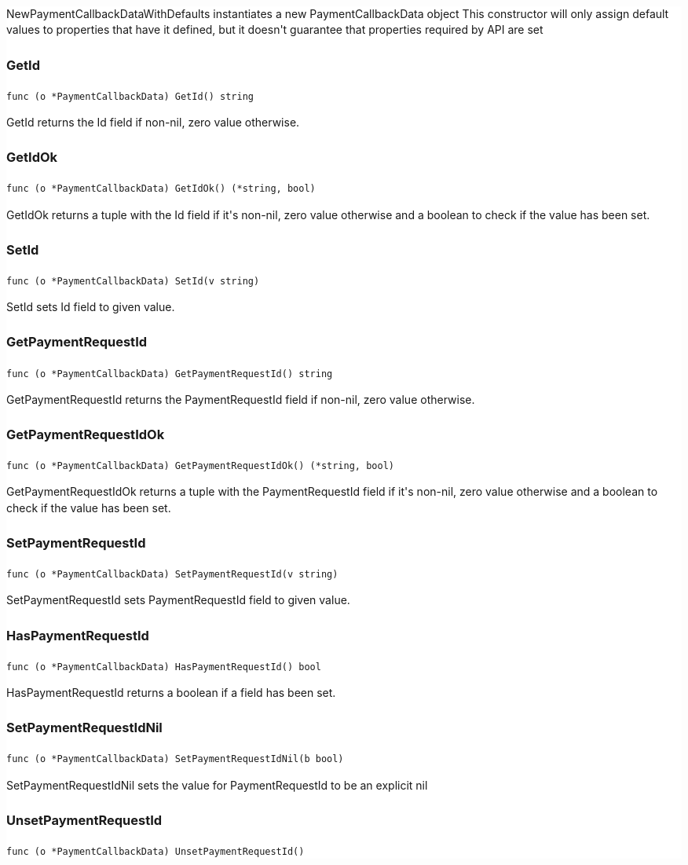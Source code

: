 NewPaymentCallbackDataWithDefaults instantiates a new PaymentCallbackData object
This constructor will only assign default values to properties that have it defined,
but it doesn't guarantee that properties required by API are set

### GetId

`func (o *PaymentCallbackData) GetId() string`

GetId returns the Id field if non-nil, zero value otherwise.

### GetIdOk

`func (o *PaymentCallbackData) GetIdOk() (*string, bool)`

GetIdOk returns a tuple with the Id field if it's non-nil, zero value otherwise
and a boolean to check if the value has been set.

### SetId

`func (o *PaymentCallbackData) SetId(v string)`

SetId sets Id field to given value.


### GetPaymentRequestId

`func (o *PaymentCallbackData) GetPaymentRequestId() string`

GetPaymentRequestId returns the PaymentRequestId field if non-nil, zero value otherwise.

### GetPaymentRequestIdOk

`func (o *PaymentCallbackData) GetPaymentRequestIdOk() (*string, bool)`

GetPaymentRequestIdOk returns a tuple with the PaymentRequestId field if it's non-nil, zero value otherwise
and a boolean to check if the value has been set.

### SetPaymentRequestId

`func (o *PaymentCallbackData) SetPaymentRequestId(v string)`

SetPaymentRequestId sets PaymentRequestId field to given value.

### HasPaymentRequestId

`func (o *PaymentCallbackData) HasPaymentRequestId() bool`

HasPaymentRequestId returns a boolean if a field has been set.

### SetPaymentRequestIdNil

`func (o *PaymentCallbackData) SetPaymentRequestIdNil(b bool)`

 SetPaymentRequestIdNil sets the value for PaymentRequestId to be an explicit nil

### UnsetPaymentRequestId
`func (o *PaymentCallbackData) UnsetPaymentRequestId()`
